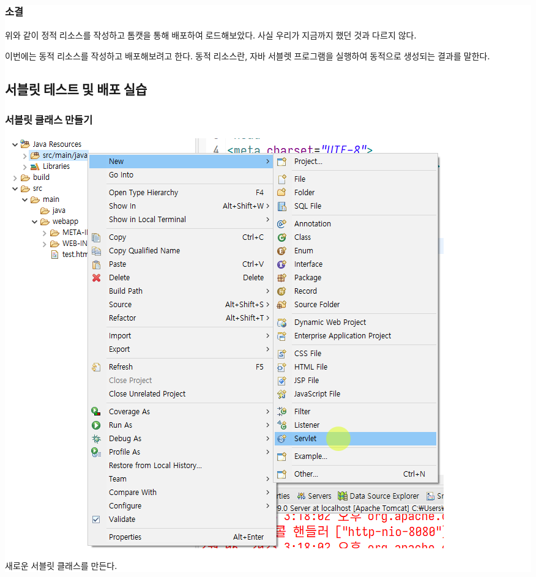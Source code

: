 ### 소결

위와 같이 정적 리소스를 작성하고 톰캣을 통해 배포하여 로드해보았다. 사실 우리가 지금까지 했던 것과 다르지 않다.

이번에는 동적 리소스를 작성하고 배포해보려고 한다. 동적 리소스란, 자바 서블렛 프로그램을 실행하여 동적으로 생성되는 결과를 말한다.

## 서블릿 테스트 및 배포 실습

### 서블릿 클래스 만들기

![92046afc83c23783c85102ca21e9ccc8.png](Assets/92046afc83c23783c85102ca21e9ccc8.png)

새로운 서블릿 클래스를 만든다.

